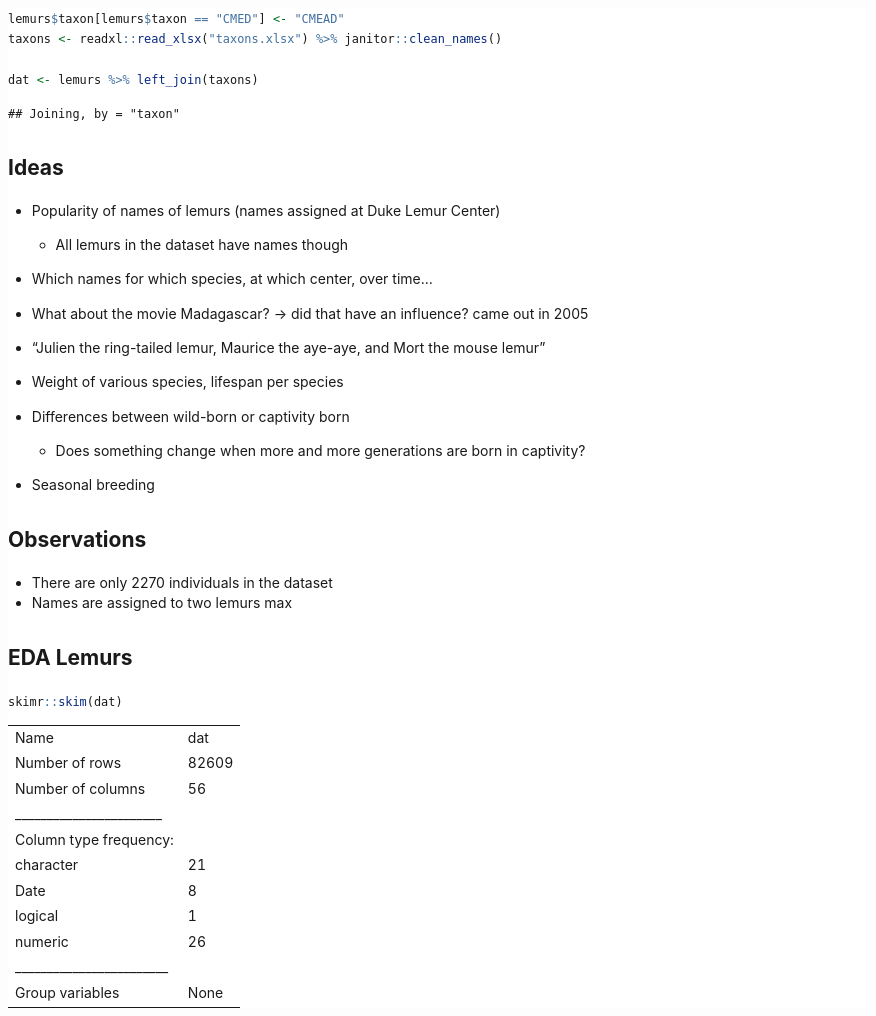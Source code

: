 ``` r
lemurs$taxon[lemurs$taxon == "CMED"] <- "CMEAD"
taxons <- readxl::read_xlsx("taxons.xlsx") %>% janitor::clean_names()

dat <- lemurs %>% left_join(taxons)
```

    ## Joining, by = "taxon"

## Ideas

  - Popularity of names of lemurs (names assigned at Duke Lemur Center)
    
      - All lemurs in the dataset have names though

  - Which names for which species, at which center, over time…

  - What about the movie Madagascar? -\> did that have an influence?
    came out in 2005

  - “Julien the ring-tailed lemur, Maurice the aye-aye, and Mort the
    mouse lemur”

  - Weight of various species, lifespan per species

  - Differences between wild-born or captivity born
    
      - Does something change when more and more generations are born in
        captivity?

  - Seasonal breeding

## Observations

  - There are only 2270 individuals in the dataset
  - Names are assigned to two lemurs max

## EDA Lemurs

``` r
skimr::skim(dat)
```

|                                                  |       |
| :----------------------------------------------- | :---- |
| Name                                             | dat   |
| Number of rows                                   | 82609 |
| Number of columns                                | 56    |
| \_\_\_\_\_\_\_\_\_\_\_\_\_\_\_\_\_\_\_\_\_\_\_   |       |
| Column type frequency:                           |       |
| character                                        | 21    |
| Date                                             | 8     |
| logical                                          | 1     |
| numeric                                          | 26    |
| \_\_\_\_\_\_\_\_\_\_\_\_\_\_\_\_\_\_\_\_\_\_\_\_ |       |
| Group variables                                  | None  |
